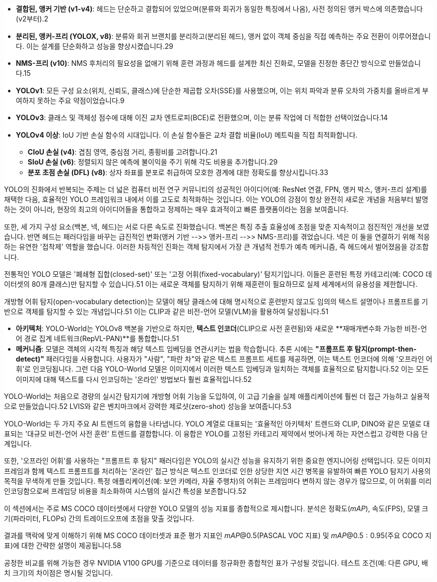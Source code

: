 
- **결합된, 앵커 기반 (v1-v4)**: 헤드는 단순하고 결합되어 있었으며(분류와 회귀가 동일한 특징에서 나옴), 사전 정의된 앵커 박스에 의존했습니다(v2부터).2
- **분리된, 앵커-프리 (YOLOX, v8)**: 분류와 회귀 브랜치를 분리하고(분리된 헤드), 앵커 없이 객체 중심을 직접 예측하는 주요 전환이 이루어졌습니다. 이는 설계를 단순화하고 성능을 향상시켰습니다.29
- **NMS-프리 (v10)**: NMS 후처리의 필요성을 없애기 위해 훈련 과정과 헤드를 설계한 최신 진화로, 모델을 진정한 종단간 방식으로 만들었습니다.15


- **YOLOv1**: 모든 구성 요소(위치, 신뢰도, 클래스)에 단순한 제곱합 오차(SSE)를 사용했으며, 이는 위치 파악과 분류 오차의 가중치를 올바르게 부여하지 못하는 주요 약점이었습니다.9
- **YOLOv3**: 클래스 및 객체성 점수에 대해 이진 교차 엔트로피(BCE)로 전환했으며, 이는 분류 작업에 더 적합한 선택이었습니다.14
- **YOLOv4 이상**: IoU 기반 손실 함수의 시대입니다. 이 손실 함수들은 교차 결합 비율(IoU) 메트릭을 직접 최적화합니다.
  - **CIoU 손실 (v4)**: 겹침 영역, 중심점 거리, 종횡비를 고려합니다.21
  - **SIoU 손실 (v6)**: 정렬되지 않은 예측에 불이익을 주기 위해 각도 비용을 추가합니다.29
  - **분포 초점 손실 (DFL) (v8)**: 상자 좌표를 분포로 취급하여 모호한 경계에 대한 정확도를 향상시킵니다.33

YOLO의 진화에서 반복되는 주제는 더 넓은 컴퓨터 비전 연구 커뮤니티의 성공적인 아이디어(예: ResNet 연결, FPN, 앵커 박스, 앵커-프리 설계)를 채택한 다음, 효율적인 YOLO 프레임워크 내에서 이를 고도로 최적화하는 것입니다. 이는 YOLO의 강점이 항상 완전히 새로운 개념을 처음부터 발명하는 것이 아니라, 현장의 최고의 아이디어들을 통합하고 정제하는 매우 효과적이고 빠른 플랫폼이라는 점을 보여줍니다.

또한, 세 가지 구성 요소(백본, 넥, 헤드)는 서로 다른 속도로 진화했습니다. 백본은 특징 추출 효율성에 초점을 맞춘 지속적이고 점진적인 개선을 보였습니다. 반면 헤드는 패러다임을 바꾸는 급진적인 변화(앵커 기반 -->> 앵커-프리 -->> NMS-프리)를 겪었습니다. 넥은 이 둘을 연결하기 위해 적응하는 유연한 '접착제' 역할을 했습니다. 이러한 차등적인 진화는 객체 탐지에서 가장 큰 개념적 전투가 예측 메커니즘, 즉 헤드에서 벌어졌음을 강조합니다.



전통적인 YOLO 모델은 '폐쇄형 집합(closed-set)' 또는 '고정 어휘(fixed-vocabulary)' 탐지기입니다. 이들은 훈련된 특정 카테고리(예: COCO 데이터셋의 80개 클래스)만 탐지할 수 있습니다.51 이는 새로운 객체를 탐지하기 위해 재훈련이 필요하므로 실제 세계에서의 유용성을 제한합니다.


개방형 어휘 탐지(open-vocabulary detection)는 모델이 해당 클래스에 대해 명시적으로 훈련받지 않고도 임의의 텍스트 설명이나 프롬프트를 기반으로 객체를 탐지할 수 있는 개념입니다.51 이는 CLIP과 같은 비전-언어 모델(VLM)을 활용하여 달성됩니다.51


- **아키텍처**: YOLO-World는 YOLOv8 백본을 기반으로 하지만, **텍스트 인코더**(CLIP으로 사전 훈련됨)와 새로운 **재매개변수화 가능한 비전-언어 경로 집계 네트워크(RepVL-PAN)**를 통합합니다.51
- **메커니즘**: 모델은 객체의 시각적 특징과 해당 텍스트 임베딩을 연관시키는 법을 학습합니다. 추론 시에는 **"프롬프트 후 탐지(prompt-then-detect)"** 패러다임을 사용합니다. 사용자가 "사람", "파란 차"와 같은 텍스트 프롬프트 세트를 제공하면, 이는 텍스트 인코더에 의해 '오프라인 어휘'로 인코딩됩니다. 그런 다음 YOLO-World 모델은 이미지에서 이러한 텍스트 임베딩과 일치하는 객체를 효율적으로 탐지합니다.52 이는 모든 이미지에 대해 텍스트를 다시 인코딩하는 '온라인' 방법보다 훨씬 효율적입니다.52


YOLO-World는 처음으로 경량의 실시간 탐지기에 개방형 어휘 기능을 도입하여, 이 고급 기술을 실제 애플리케이션에 훨씬 더 접근 가능하고 실용적으로 만들었습니다.52 LVIS와 같은 벤치마크에서 강력한 제로샷(zero-shot) 성능을 보여줍니다.53

YOLO-World는 두 가지 주요 AI 트렌드의 융합을 나타냅니다. YOLO 계열로 대표되는 '효율적인 아키텍처' 트렌드와 CLIP, DINO와 같은 모델로 대표되는 '대규모 비전-언어 사전 훈련' 트렌드를 결합합니다. 이 융합은 YOLO를 고정된 카테고리 제약에서 벗어나게 하는 자연스럽고 강력한 다음 단계입니다.

또한, '오프라인 어휘'를 사용하는 "프롬프트 후 탐지" 패러다임은 YOLO의 실시간 성능을 유지하기 위한 중요한 엔지니어링 선택입니다. 모든 이미지 프레임과 함께 텍스트 프롬프트를 처리하는 '온라인' 접근 방식은 텍스트 인코더로 인한 상당한 지연 시간 병목을 유발하여 빠른 YOLO 탐지기 사용의 목적을 무색하게 만들 것입니다. 특정 애플리케이션(예: 보안 카메라, 자율 주행차)의 어휘는 프레임마다 변하지 않는 경우가 많으므로, 이 어휘를 미리 인코딩함으로써 프레임당 비용을 최소화하여 시스템의 실시간 특성을 보존합니다.52


이 섹션에서는 주로 MS COCO 데이터셋에서 다양한 YOLO 모델의 성능 지표를 종합적으로 제시합니다. 분석은 정확도($mAP$), 속도(FPS), 모델 크기(파라미터, FLOPs) 간의 트레이드오프에 초점을 맞출 것입니다.


결과를 맥락에 맞게 이해하기 위해 MS COCO 데이터셋과 표준 평가 지표인 $mAP@0.5$(PASCAL VOC 지표) 및 $mAP@0.5:0.95$(주요 COCO 지표)에 대한 간략한 설명이 제공됩니다.58


공정한 비교를 위해 가능한 경우 NVIDIA V100 GPU를 기준으로 데이터를 정규화한 종합적인 표가 구성될 것입니다. 테스트 조건(예: 다른 GPU, 배치 크기)의 차이점은 명시될 것입니다.
